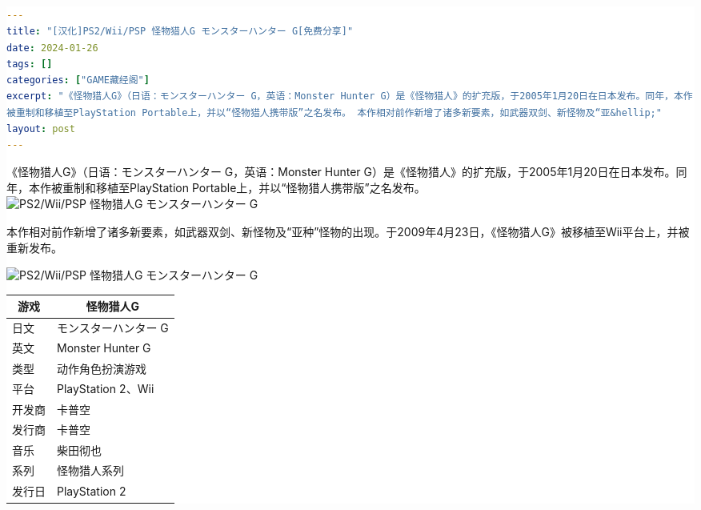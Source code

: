 ```yaml
---
title: "[汉化]PS2/Wii/PSP 怪物猎人G モンスターハンター G[免费分享]"
date: 2024-01-26
tags: []
categories: ["GAME藏经阁"]
excerpt: "《怪物猎人G》（日语：モンスターハンター G，英语：Monster Hunter G）是《怪物猎人》的扩充版，于2005年1月20日在日本发布。同年，本作被重制和移植至PlayStation Portable上，并以“怪物猎人携带版”之名发布。 本作相对前作新增了诸多新要素，如武器双剑、新怪物及“亚&hellip;"
layout: post
---
```


<div></div>
《怪物猎人G》（日语：モンスターハンター G，英语：Monster Hunter G）是《怪物猎人》的扩充版，于2005年1月20日在日本发布。同年，本作被重制和移植至PlayStation Portable上，并以“怪物猎人携带版”之名发布。

<img style="display: block; margin-left: auto; margin-right: auto; width: 100%; height: auto;" title="PS2/Wii 怪物猎人G" src="https://lad.sfcrom.cn/wp-content/uploads/2024/01/20240126_65b3c2fb8ec87.jpg" alt="PS2/Wii/PSP 怪物猎人G モンスターハンター G" />

本作相对前作新增了诸多新要素，如武器双剑、新怪物及“亚种”怪物的出现。于2009年4月23日，《怪物猎人G》被移植至Wii平台上，并被重新发布。

<img style="display: block; margin-left: auto; margin-right: auto; width: 100%; height: auto;" title="PS2/Wii 怪物猎人G " src="https://lad.sfcrom.cn/wp-content/uploads/2024/01/20240126_65b3c2fbbe8bc.jpg" alt="PS2/Wii/PSP 怪物猎人G モンスターハンター G" />
<table>
<thead>
<tr>
<th>游戏</th>
<th>怪物猎人G</th>
</tr>
</thead>
<tbody>
<tr>
<td>日文</td>
<td>モンスターハンター G</td>
</tr>
<tr>
<td>英文</td>
<td>Monster Hunter G</td>
</tr>
<tr>
<td>类型</td>
<td>动作角色扮演游戏</td>
</tr>
<tr>
<td>平台</td>
<td>PlayStation 2、Wii</td>
</tr>
<tr>
<td>开发商</td>
<td>卡普空</td>
</tr>
<tr>
<td>发行商</td>
<td>卡普空</td>
</tr>
<tr>
<td>音乐</td>
<td>柴田彻也</td>
</tr>
<tr>
<td>系列</td>
<td>怪物猎人系列</td>
</tr>
<tr>
<td>发行日</td>
<td>PlayStation 2</td>